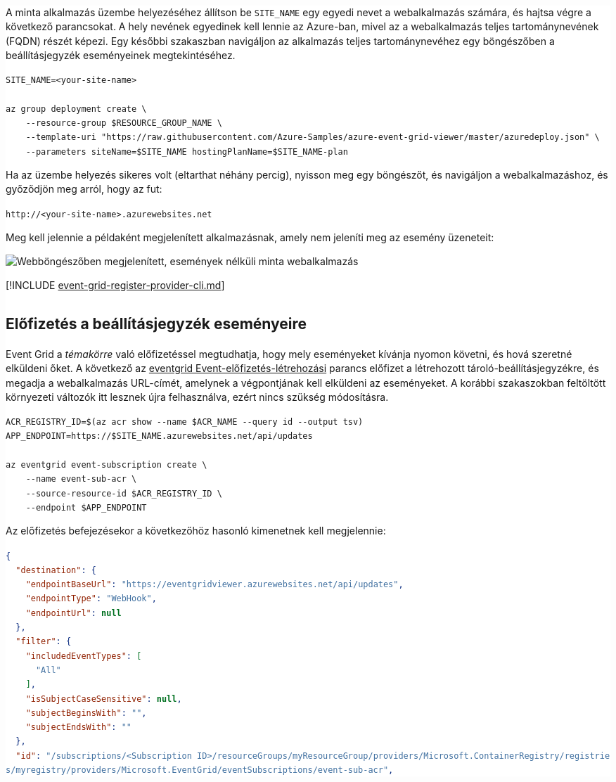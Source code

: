 A minta alkalmazás üzembe helyezéséhez állítson be `SITE_NAME` egy egyedi nevet a webalkalmazás számára, és hajtsa végre a következő parancsokat. A hely nevének egyedinek kell lennie az Azure-ban, mivel az a webalkalmazás teljes tartománynevének (FQDN) részét képezi. Egy későbbi szakaszban navigáljon az alkalmazás teljes tartománynevéhez egy böngészőben a beállításjegyzék eseményeinek megtekintéséhez.

```azurecli-interactive
SITE_NAME=<your-site-name>

az group deployment create \
    --resource-group $RESOURCE_GROUP_NAME \
    --template-uri "https://raw.githubusercontent.com/Azure-Samples/azure-event-grid-viewer/master/azuredeploy.json" \
    --parameters siteName=$SITE_NAME hostingPlanName=$SITE_NAME-plan
```

Ha az üzembe helyezés sikeres volt (eltarthat néhány percig), nyisson meg egy böngészőt, és navigáljon a webalkalmazáshoz, és győződjön meg arról, hogy az fut:

`http://<your-site-name>.azurewebsites.net`

Meg kell jelennie a példaként megjelenített alkalmazásnak, amely nem jeleníti meg az esemény üzeneteit:

![Webböngészőben megjelenített, események nélküli minta webalkalmazás][sample-app-02]

[!INCLUDE [event-grid-register-provider-cli.md](../../includes/event-grid-register-provider-cli.md)]

## <a name="subscribe-to-registry-events"></a>Előfizetés a beállításjegyzék eseményeire

Event Grid a *témakörre* való előfizetéssel megtudhatja, hogy mely eseményeket kívánja nyomon követni, és hová szeretné elküldeni őket. A következő az [eventgrid Event-előfizetés-létrehozási][az-eventgrid-event-subscription-create] parancs előfizet a létrehozott tároló-beállításjegyzékre, és megadja a webalkalmazás URL-címét, amelynek a végpontjának kell elküldeni az eseményeket. A korábbi szakaszokban feltöltött környezeti változók itt lesznek újra felhasználva, ezért nincs szükség módosításra.

```azurecli-interactive
ACR_REGISTRY_ID=$(az acr show --name $ACR_NAME --query id --output tsv)
APP_ENDPOINT=https://$SITE_NAME.azurewebsites.net/api/updates

az eventgrid event-subscription create \
    --name event-sub-acr \
    --source-resource-id $ACR_REGISTRY_ID \
    --endpoint $APP_ENDPOINT
```

Az előfizetés befejezésekor a következőhöz hasonló kimenetnek kell megjelennie:

```JSON
{
  "destination": {
    "endpointBaseUrl": "https://eventgridviewer.azurewebsites.net/api/updates",
    "endpointType": "WebHook",
    "endpointUrl": null
  },
  "filter": {
    "includedEventTypes": [
      "All"
    ],
    "isSubjectCaseSensitive": null,
    "subjectBeginsWith": "",
    "subjectEndsWith": ""
  },
  "id": "/subscriptions/<Subscription ID>/resourceGroups/myResourceGroup/providers/Microsoft.ContainerRegistry/registries/myregistry/providers/Microsoft.EventGrid/eventSubscriptions/event-sub-acr",
```

[sample-app-01]: ./media/container-registry-event-grid-quickstart/sample-app-01.png
[sample-app-02]: ./media/container-registry-event-grid-quickstart/sample-app-02-no-events.png
[sample-app-03]: ./media/container-registry-event-grid-quickstart/sample-app-03-with-events.png
[azure-account]: https://azure.microsoft.com/free/?WT.mc_id=A261C142F
[sample-app]: https://github.com/dbarkol/azure-event-grid-viewer
[az-acr-create]: /cli/azure/acr/repository
[az-acr-repository-delete]: /cli/azure/acr/repository#az-acr-repository-delete
[az-eventgrid-event-subscription-create]: /cli/azure/eventgrid/event-subscription#az-eventgrid-event-subscription-create
[az-group-create]: /cli/azure/group#az-group-create